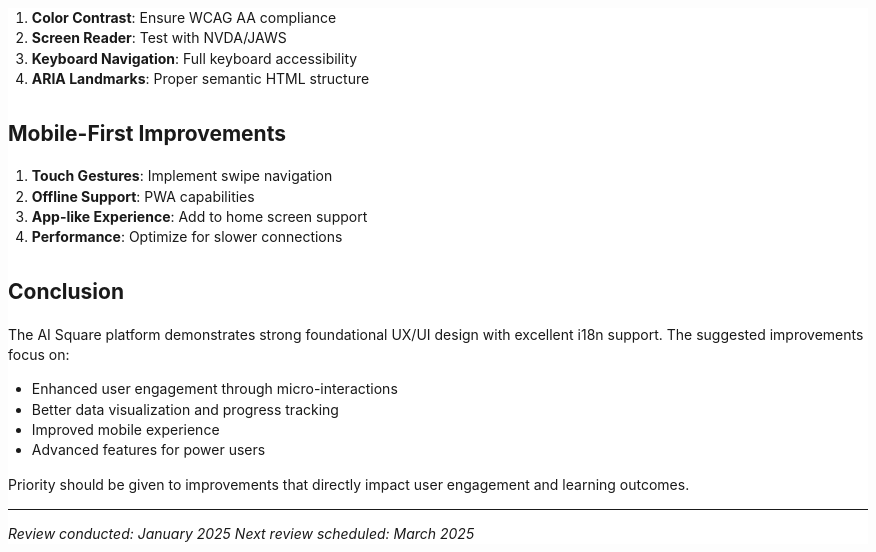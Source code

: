 1. **Color Contrast**: Ensure WCAG AA compliance
2. **Screen Reader**: Test with NVDA/JAWS
3. **Keyboard Navigation**: Full keyboard accessibility
4. **ARIA Landmarks**: Proper semantic HTML structure

## Mobile-First Improvements

1. **Touch Gestures**: Implement swipe navigation
2. **Offline Support**: PWA capabilities
3. **App-like Experience**: Add to home screen support
4. **Performance**: Optimize for slower connections

## Conclusion

The AI Square platform demonstrates strong foundational UX/UI design with excellent i18n support. The suggested improvements focus on:
- Enhanced user engagement through micro-interactions
- Better data visualization and progress tracking
- Improved mobile experience
- Advanced features for power users

Priority should be given to improvements that directly impact user engagement and learning outcomes.

---

*Review conducted: January 2025*
*Next review scheduled: March 2025*